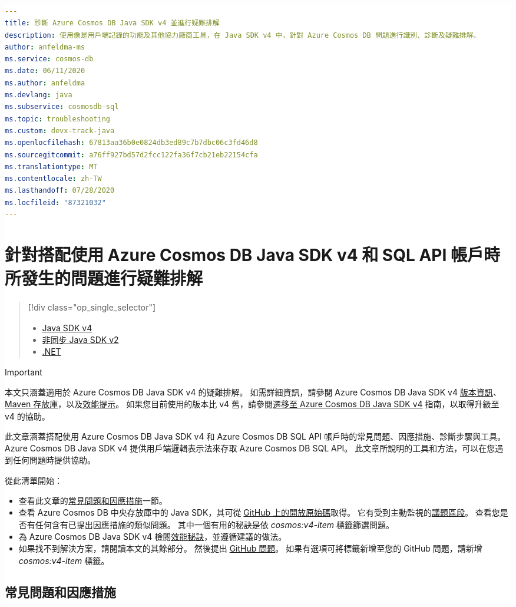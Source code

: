```yaml
---
title: 診斷 Azure Cosmos DB Java SDK v4 並進行疑難排解
description: 使用像是用戶端記錄的功能及其他協力廠商工具，在 Java SDK v4 中，針對 Azure Cosmos DB 問題進行識別、診斷及疑難排解。
author: anfeldma-ms
ms.service: cosmos-db
ms.date: 06/11/2020
ms.author: anfeldma
ms.devlang: java
ms.subservice: cosmosdb-sql
ms.topic: troubleshooting
ms.custom: devx-track-java
ms.openlocfilehash: 67813aa36b0e0824db3ed89c7b7dbc06c3fd46d8
ms.sourcegitcommit: a76ff927bd57d2fcc122fa36f7cb21eb22154cfa
ms.translationtype: MT
ms.contentlocale: zh-TW
ms.lasthandoff: 07/28/2020
ms.locfileid: "87321032"
---
```

# <a name="troubleshoot-issues-when-you-use-azure-cosmos-db-java-sdk-v4-with-sql-api-accounts"></a>針對搭配使用 Azure Cosmos DB Java SDK v4 和 SQL API 帳戶時所發生的問題進行疑難排解

> [!div class="op_single_selector"]
> * [Java SDK v4](troubleshoot-java-sdk-v4-sql.md)
> * [非同步 Java SDK v2](troubleshoot-java-async-sdk.md)
> * [.NET](troubleshoot-dot-net-sdk.md)
> 

> [!IMPORTANT]
> 本文只涵蓋適用於 Azure Cosmos DB Java SDK v4 的疑難排解。 如需詳細資訊，請參閱 Azure Cosmos DB Java SDK v4 [版本資訊](sql-api-sdk-java-v4.md)、[Maven 存放庫](https://mvnrepository.com/artifact/com.azure/azure-cosmos)，以及[效能提示](performance-tips-java-sdk-v4-sql.md)。 如果您目前使用的版本比 v4 舊，請參閱[遷移至 Azure Cosmos DB Java SDK v4](migrate-java-v4-sdk.md) 指南，以取得升級至 v4 的協助。
>

此文章涵蓋搭配使用 Azure Cosmos DB Java SDK v4 和 Azure Cosmos DB SQL API 帳戶時的常見問題、因應措施、診斷步驟與工具。
Azure Cosmos DB Java SDK v4 提供用戶端邏輯表示法來存取 Azure Cosmos DB SQL API。 此文章所說明的工具和方法，可以在您遇到任何問題時提供協助。

從此清單開始：

* 查看此文章的[常見問題和因應措施]一節。
* 查看 Azure Cosmos DB 中央存放庫中的 Java SDK，其可從 [GitHub 上的開放原始碼](https://github.com/Azure/azure-sdk-for-java/tree/master/sdk/cosmos/azure-cosmos)取得。 它有受到主動監視的[議題區段](https://github.com/Azure/azure-sdk-for-java/issues)。 查看您是否有任何含有已提出因應措施的類似問題。 其中一個有用的秘訣是依 *cosmos:v4-item* 標籤篩選問題。
* 為 Azure Cosmos DB Java SDK v4 檢閱[效能秘訣](performance-tips-java-sdk-v4-sql.md)，並遵循建議的做法。
* 如果找不到解決方案，請閱讀本文的其餘部分。 然後提出 [GitHub 問題](https://github.com/Azure/azure-sdk-for-java/issues)。 如果有選項可將標籤新增至您的 GitHub 問題，請新增 *cosmos:v4-item* 標籤。

## <a name="common-issues-and-workarounds"></a><a name="common-issues-workarounds"></a>常見問題和因應措施


[常見問題和因應措施]: #common-issues-workarounds
[Enable client SDK logging]: #enable-client-sice-logging
[主機電腦上的連線限制]: #connection-limit-on-host
[Azure SNAT (PAT) 連接埠耗盡]: #snat